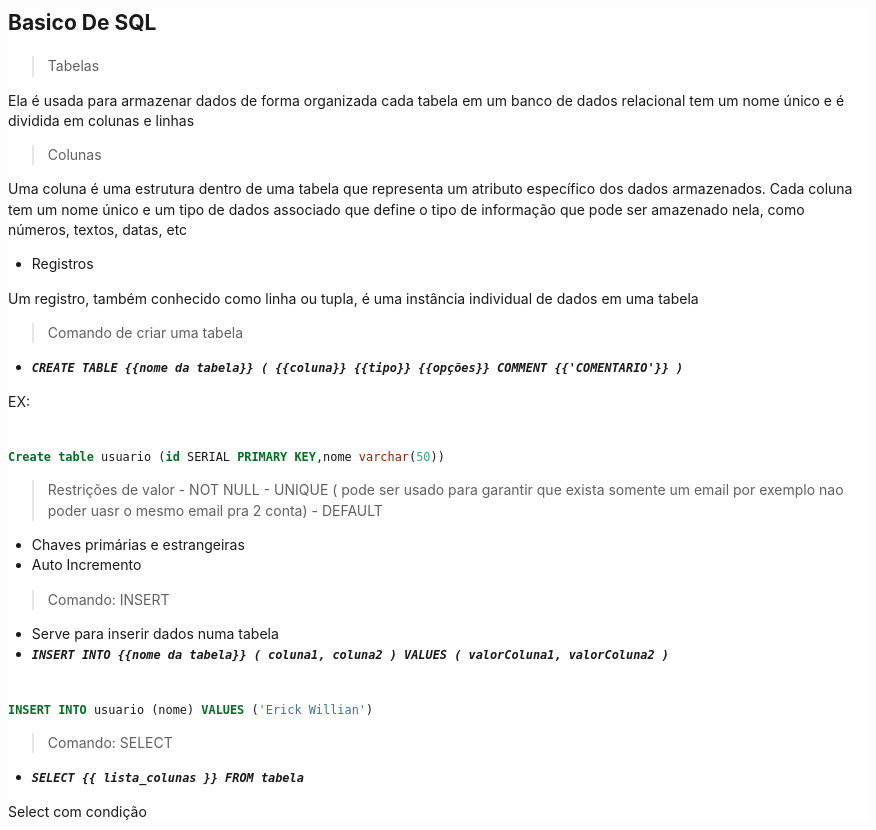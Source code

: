 
## Basico De SQL

> Tabelas

Ela é usada para armazenar dados de forma organizada cada tabela em um banco de dados relacional tem um nome único e é dividida em colunas e linhas

> Colunas 

Uma coluna é uma estrutura dentro de uma tabela que representa um atributo específico dos dados armazenados. Cada coluna tem um nome único e um tipo de dados associado que define o tipo de informação que pode ser amazenado nela, como números, textos, datas, etc

- Registros

Um registro, também conhecido como linha ou tupla, é uma instância individual de dados em uma tabela


> Comando de criar uma tabela

- ***` CREATE TABLE {{nome da tabela}} ( {{coluna}} {{tipo}} {{opções}} COMMENT {{'COMENTARIO'}} ) `***


EX:

```sql CREATE TABLE personagens ( id SERIAL PRIMARY KEY, nome varchar(50), anime varchar(100)

Create table usuario (id SERIAL PRIMARY KEY,nome varchar(50))

```

> Restrições de valor
    - NOT NULL
    - UNIQUE ( pode ser usado para garantir que exista somente um email por exemplo nao poder uasr o mesmo email pra 2 conta)
    - DEFAULT
- Chaves primárias e estrangeiras
- Auto Incremento



> Comando: INSERT

- Serve para inserir dados numa tabela
- ***` INSERT INTO {{nome da tabela}} ( coluna1, coluna2 ) VALUES ( valorColuna1, valorColuna2 ) `***
```sql

INSERT INTO usuario (nome) VALUES ('Erick Willian')

```


> Comando: SELECT
- ***`SELECT {{ lista_colunas }} FROM tabela`***

Select com condição 
